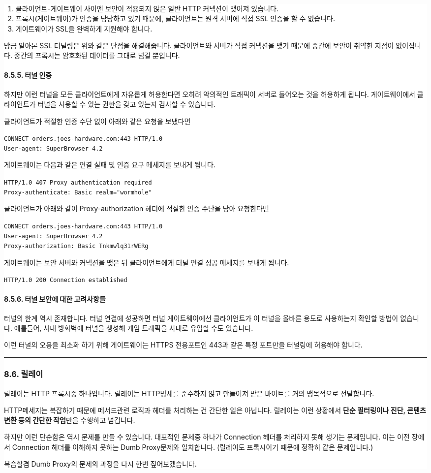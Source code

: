 1. 클라이언트-게이트웨이 사이엔 보안이 적용되지 않은 일반 HTTP 커넥션이 맺어져 있습니다.
2. 프록시(게이트웨이)가 인증을 담당하고 있기 때문에, 클라이언트는 원격 서버에 직접 SSL 인증을 할 수 없습니다.
3. 게이트웨이가 SSL을 완벽하게 지원해야 합니다.

 방금 알아본 SSL 터널링은 위와 같은 단점을 해결해줍니다. 클라이언트와 서버가 직접 커넥션을 맺기 때문에 중간에 보안이 취약한 지점이 없어집니다. 중간의 프록시는 암호화된 데이터를 그대로 넘길 뿐입니다. 

#### 8.5.5. 터널 인증

 하지만 이런 터널을 모든 클라이언트에게 자유롭게 허용한다면 오히려 악의적인 트래픽이 서버로 들어오는 것을 허용하게 됩니다. 게이트웨이에서 클라이언트가 터널을 사용할 수 있는 권한을 갖고 있는지 검사할 수 있습니다.

 클라이언트가 적절한 인증 수단 없이 아래와 같은 요청을 보냈다면

```
CONNECT orders.joes-hardware.com:443 HTTP/1.0
User-agent: SuperBrowser 4.2
```

 게이트웨이는 다음과 같은 연결 실패 및 인증 요구 메세지를 보내게 됩니다.

```
HTTP/1.0 407 Proxy authentication required
Proxy-authenticate: Basic realm="wormhole"
```

 클라이언트가 아래와 같이 Proxy-authorization 헤더에 적절한 인증 수단을 담아 요청한다면

```
CONNECT orders.joes-hardware.com:443 HTTP/1.0
User-agent: SuperBrowser 4.2
Proxy-authorization: Basic Tnkmwlq31rWERg
```

 게이트웨이는 보안 서버와 커넥션을 맺은 뒤 클라이언트에게 터널 연결 성공 메세지를 보내게 됩니다.

```
HTTP/1.0 200 Connection established
```

#### 8.5.6. 터널 보안에 대한 고려사항들

 터널의 한계 역시 존재합니다. 터널 연결에 성공하면 터널 게이트웨이에선 클라이언트가 이 터널을 올바른 용도로 사용하는지 확인할 방법이 없습니다. 예를들어, 사내 방화벽에 터널을 생성해 게임 트래픽을 사내로 유입할 수도 있습니다.

 이런 터널의 오용을 최소화 하기 위해 게이트웨이는 HTTPS 전용포트인 443과 같은 특정 포트만을 터널링에 허용해야 합니다.

---

### 8.6. 릴레이

 릴레이는 HTTP 프록시중 하나입니다. 릴레이는 HTTP명세를 준수하지 않고 만들어져 받은 바이트를 거의 맹목적으로 전달합니다. 

 HTTP메세지는 복잡하기 때문에 메서드관련 로직과 헤더를 처리하는 건 간단한 일은 아닙니다. 릴레이는 이런 상황에서 **단순 필터링이나 진단, 콘텐츠 변환 등의 간단한 작업**만을 수행하고 넘깁니다.

 하지만 이런 단순함은 역시 문제를 만들 수 있습니다. 대표적인 문제중 하나가 Connection 헤더를 처리하지 못해 생기는 문제입니다. 이는 이전 장에서 Connection 헤더를 이해하지 못하는 Dumb Proxy문제와 일치합니다. (릴레이도 프록시이기 때문에 정확히 같은 문제입니다.)

 복습할겸 Dumb Proxy의 문제의 과정을 다시 한번 짚어보겠습니다.
